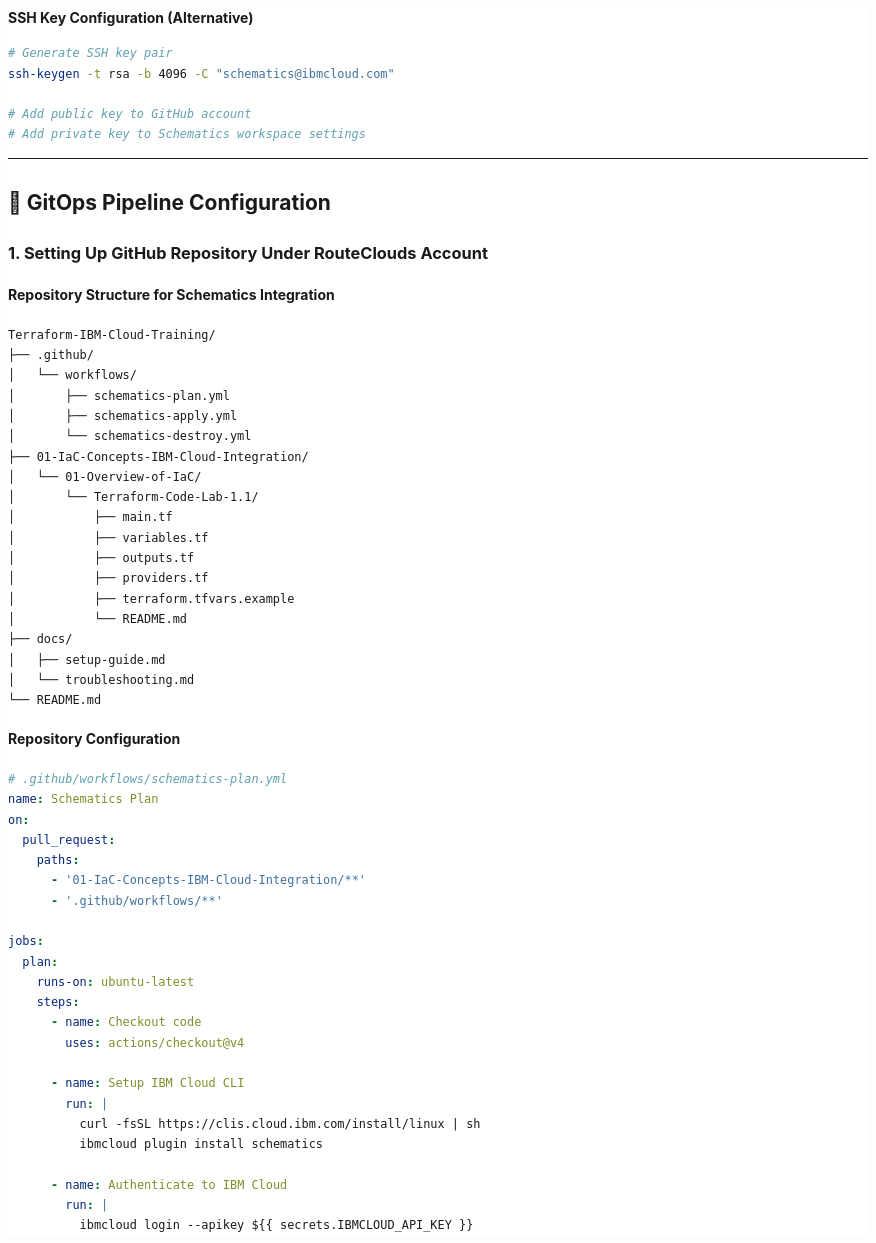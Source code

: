 **SSH Key Configuration (Alternative)**
```bash
# Generate SSH key pair
ssh-keygen -t rsa -b 4096 -C "schematics@ibmcloud.com"

# Add public key to GitHub account
# Add private key to Schematics workspace settings
```

---

## 🔄 **GitOps Pipeline Configuration**

### **1. Setting Up GitHub Repository Under RouteClouds Account**

#### **Repository Structure for Schematics Integration**
```
Terraform-IBM-Cloud-Training/
├── .github/
│   └── workflows/
│       ├── schematics-plan.yml
│       ├── schematics-apply.yml
│       └── schematics-destroy.yml
├── 01-IaC-Concepts-IBM-Cloud-Integration/
│   └── 01-Overview-of-IaC/
│       └── Terraform-Code-Lab-1.1/
│           ├── main.tf
│           ├── variables.tf
│           ├── outputs.tf
│           ├── providers.tf
│           ├── terraform.tfvars.example
│           └── README.md
├── docs/
│   ├── setup-guide.md
│   └── troubleshooting.md
└── README.md
```

#### **Repository Configuration**
```yaml
# .github/workflows/schematics-plan.yml
name: Schematics Plan
on:
  pull_request:
    paths:
      - '01-IaC-Concepts-IBM-Cloud-Integration/**'
      - '.github/workflows/**'

jobs:
  plan:
    runs-on: ubuntu-latest
    steps:
      - name: Checkout code
        uses: actions/checkout@v4

      - name: Setup IBM Cloud CLI
        run: |
          curl -fsSL https://clis.cloud.ibm.com/install/linux | sh
          ibmcloud plugin install schematics

      - name: Authenticate to IBM Cloud
        run: |
          ibmcloud login --apikey ${{ secrets.IBMCLOUD_API_KEY }}
```